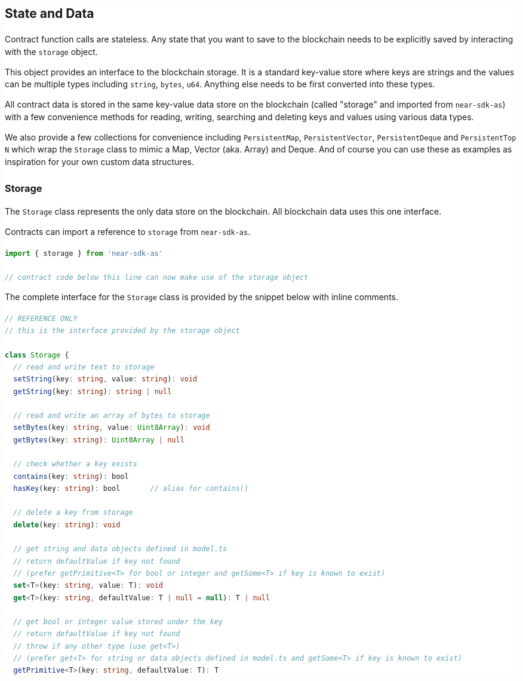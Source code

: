 ## State and Data

Contract function calls are stateless. Any state that you want to save to the blockchain needs to be explicitly saved by interacting with the `storage` object.

This object provides an interface to the blockchain storage. It is a standard key-value store where keys are strings and the values can be multiple types including `string`, `bytes`, `u64`. Anything else needs to be first converted into these types.

All contract data is stored in the same key-value data store on the blockchain (called "storage" and imported from `near-sdk-as`) with a few convenience methods for reading, writing, searching and deleting keys and values using various data types.

We also provide a few collections for convenience including `PersistentMap`, `PersistentVector`, `PersistentDeque` and `PersistentTopN` which wrap the `Storage` class to mimic a Map, Vector (aka. Array) and Deque.  And of course you can use these as examples as inspiration for your own custom data structures.

### Storage

The `Storage` class represents the only data store on the blockchain.  All blockchain data uses this one interface.

Contracts can import a reference to `storage` from `near-sdk-as`.

```ts
import { storage } from 'near-sdk-as'

// contract code below this line can now make use of the storage object
```

The complete interface for the `Storage` class is provided by the snippet below with inline comments.

```ts
// REFERENCE ONLY
// this is the interface provided by the storage object

class Storage {
  // read and write text to storage
  setString(key: string, value: string): void
  getString(key: string): string | null

  // read and write an array of bytes to storage
  setBytes(key: string, value: Uint8Array): void
  getBytes(key: string): Uint8Array | null

  // check whether a key exists
  contains(key: string): bool
  hasKey(key: string): bool       // alias for contains()

  // delete a key from storage
  delete(key: string): void

  // get string and data objects defined in model.ts
  // return defaultValue if key not found
  // (prefer getPrimitive<T> for bool or integer and getSome<T> if key is known to exist)
  set<T>(key: string, value: T): void
  get<T>(key: string, defaultValue: T | null = null): T | null

  // get bool or integer value stored under the key
  // return defaultValue if key not found
  // throw if any other type (use get<T>)
  // (prefer get<T> for string or data objects defined in model.ts and getSome<T> if key is known to exist)
  getPrimitive<T>(key: string, defaultValue: T): T

```